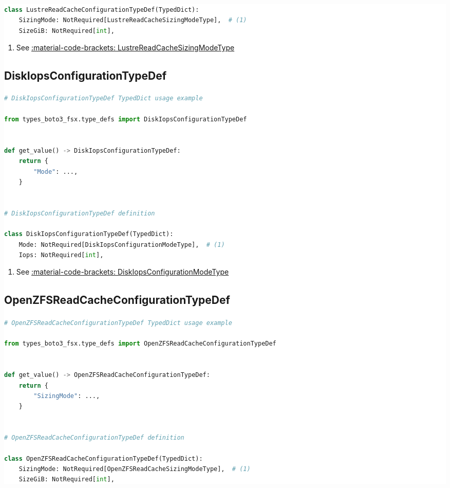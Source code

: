 ```python
class LustreReadCacheConfigurationTypeDef(TypedDict):
    SizingMode: NotRequired[LustreReadCacheSizingModeType],  # (1)
    SizeGiB: NotRequired[int],
```

1. See [:material-code-brackets: LustreReadCacheSizingModeType](./literals.md#lustrereadcachesizingmodetype)

## DiskIopsConfigurationTypeDef

```python
# DiskIopsConfigurationTypeDef TypedDict usage example

from types_boto3_fsx.type_defs import DiskIopsConfigurationTypeDef


def get_value() -> DiskIopsConfigurationTypeDef:
    return {
        "Mode": ...,
    }


# DiskIopsConfigurationTypeDef definition

class DiskIopsConfigurationTypeDef(TypedDict):
    Mode: NotRequired[DiskIopsConfigurationModeType],  # (1)
    Iops: NotRequired[int],
```

1. See [:material-code-brackets: DiskIopsConfigurationModeType](./literals.md#diskiopsconfigurationmodetype)

## OpenZFSReadCacheConfigurationTypeDef

```python
# OpenZFSReadCacheConfigurationTypeDef TypedDict usage example

from types_boto3_fsx.type_defs import OpenZFSReadCacheConfigurationTypeDef


def get_value() -> OpenZFSReadCacheConfigurationTypeDef:
    return {
        "SizingMode": ...,
    }


# OpenZFSReadCacheConfigurationTypeDef definition

class OpenZFSReadCacheConfigurationTypeDef(TypedDict):
    SizingMode: NotRequired[OpenZFSReadCacheSizingModeType],  # (1)
    SizeGiB: NotRequired[int],
```
